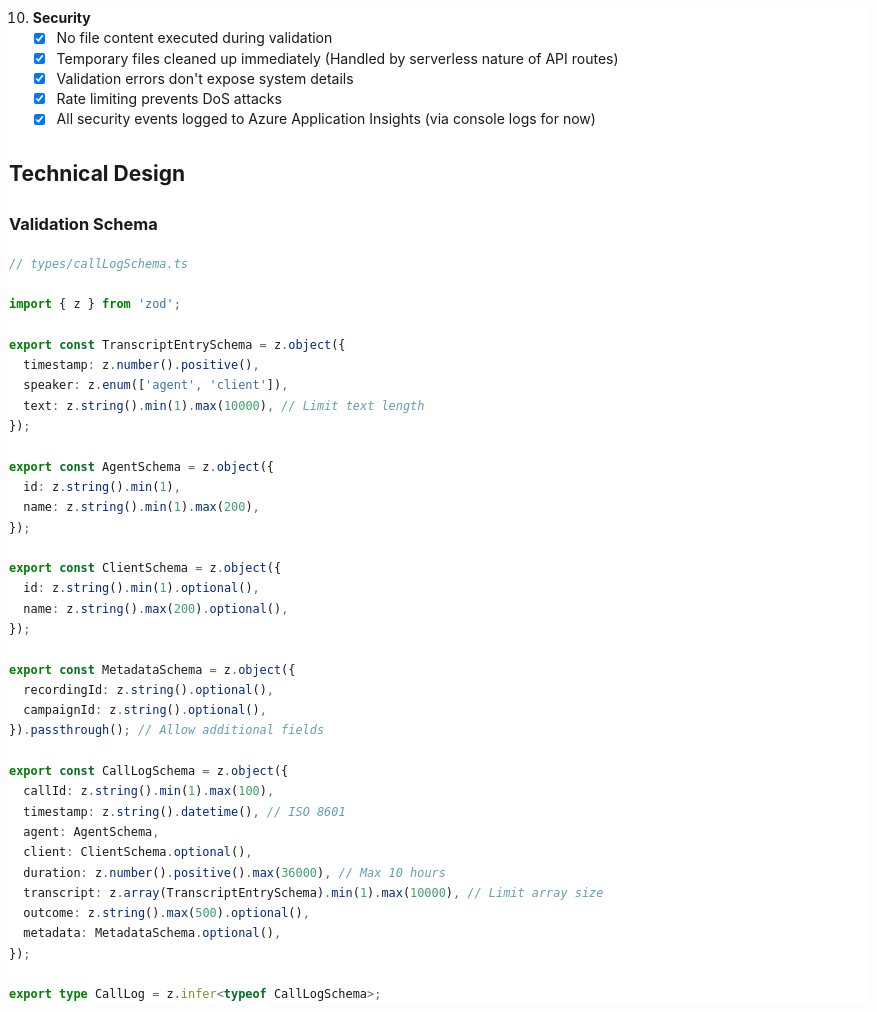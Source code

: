 10. **Security**
    - [x] No file content executed during validation
    - [x] Temporary files cleaned up immediately (Handled by serverless nature of API routes)
    - [x] Validation errors don't expose system details
    - [x] Rate limiting prevents DoS attacks
    - [x] All security events logged to Azure Application Insights (via console logs for now)

## Technical Design

### Validation Schema

```typescript
// types/callLogSchema.ts

import { z } from 'zod';

export const TranscriptEntrySchema = z.object({
  timestamp: z.number().positive(),
  speaker: z.enum(['agent', 'client']),
  text: z.string().min(1).max(10000), // Limit text length
});

export const AgentSchema = z.object({
  id: z.string().min(1),
  name: z.string().min(1).max(200),
});

export const ClientSchema = z.object({
  id: z.string().min(1).optional(),
  name: z.string().max(200).optional(),
});

export const MetadataSchema = z.object({
  recordingId: z.string().optional(),
  campaignId: z.string().optional(),
}).passthrough(); // Allow additional fields

export const CallLogSchema = z.object({
  callId: z.string().min(1).max(100),
  timestamp: z.string().datetime(), // ISO 8601
  agent: AgentSchema,
  client: ClientSchema.optional(),
  duration: z.number().positive().max(36000), // Max 10 hours
  transcript: z.array(TranscriptEntrySchema).min(1).max(10000), // Limit array size
  outcome: z.string().max(500).optional(),
  metadata: MetadataSchema.optional(),
});

export type CallLog = z.infer<typeof CallLogSchema>;
```
